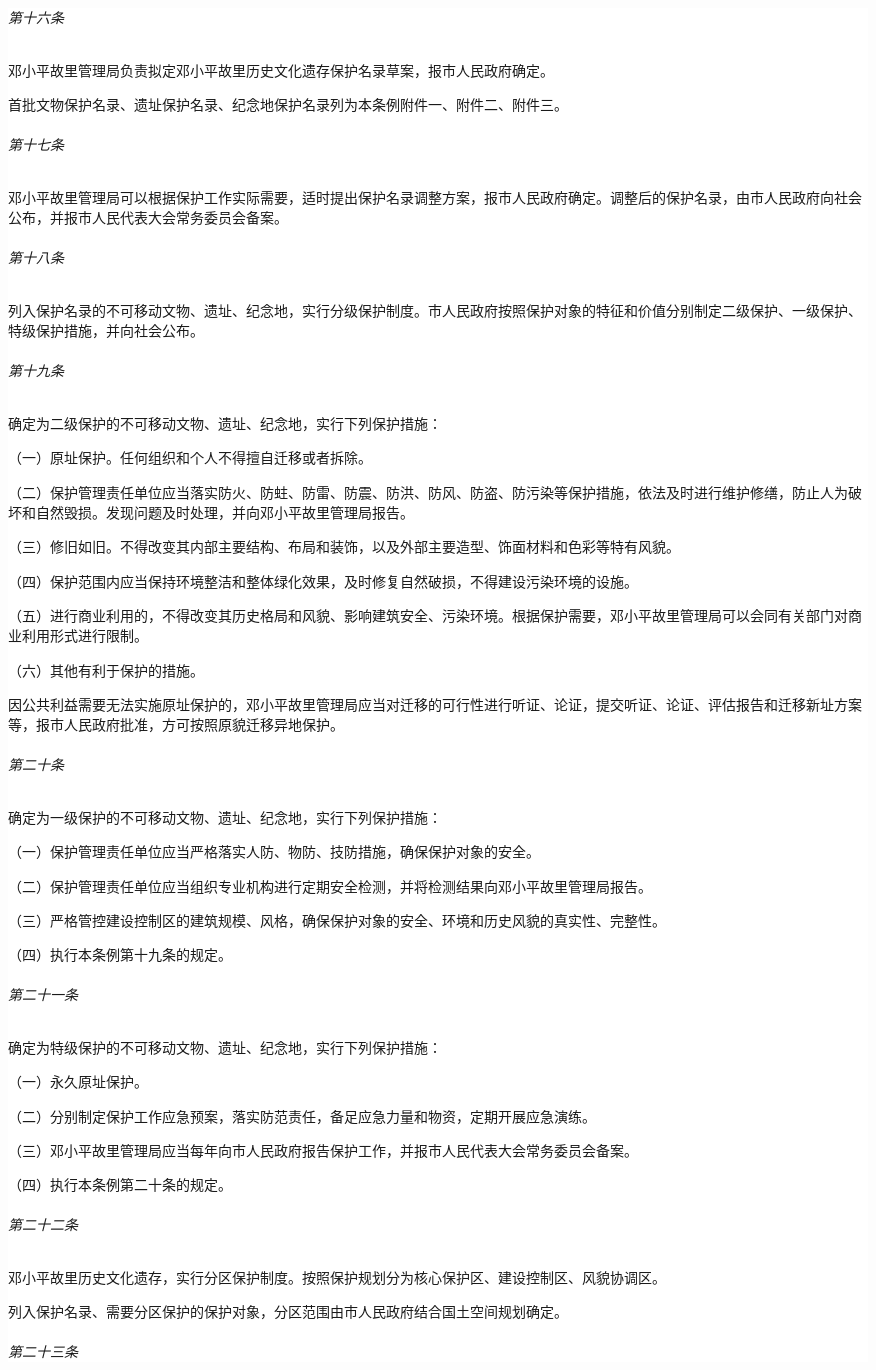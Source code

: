 ###### 第十六条

邓小平故里管理局负责拟定邓小平故里历史文化遗存保护名录草案，报市人民政府确定。

首批文物保护名录、遗址保护名录、纪念地保护名录列为本条例附件一、附件二、附件三。

###### 第十七条

邓小平故里管理局可以根据保护工作实际需要，适时提出保护名录调整方案，报市人民政府确定。调整后的保护名录，由市人民政府向社会公布，并报市人民代表大会常务委员会备案。

###### 第十八条

列入保护名录的不可移动文物、遗址、纪念地，实行分级保护制度。市人民政府按照保护对象的特征和价值分别制定二级保护、一级保护、特级保护措施，并向社会公布。

###### 第十九条

确定为二级保护的不可移动文物、遗址、纪念地，实行下列保护措施：

（一）原址保护。任何组织和个人不得擅自迁移或者拆除。

（二）保护管理责任单位应当落实防火、防蛀、防雷、防震、防洪、防风、防盗、防污染等保护措施，依法及时进行维护修缮，防止人为破坏和自然毁损。发现问题及时处理，并向邓小平故里管理局报告。

（三）修旧如旧。不得改变其内部主要结构、布局和装饰，以及外部主要造型、饰面材料和色彩等特有风貌。

（四）保护范围内应当保持环境整洁和整体绿化效果，及时修复自然破损，不得建设污染环境的设施。

（五）进行商业利用的，不得改变其历史格局和风貌、影响建筑安全、污染环境。根据保护需要，邓小平故里管理局可以会同有关部门对商业利用形式进行限制。

（六）其他有利于保护的措施。

因公共利益需要无法实施原址保护的，邓小平故里管理局应当对迁移的可行性进行听证、论证，提交听证、论证、评估报告和迁移新址方案等，报市人民政府批准，方可按照原貌迁移异地保护。

###### 第二十条

确定为一级保护的不可移动文物、遗址、纪念地，实行下列保护措施：

（一）保护管理责任单位应当严格落实人防、物防、技防措施，确保保护对象的安全。

（二）保护管理责任单位应当组织专业机构进行定期安全检测，并将检测结果向邓小平故里管理局报告。

（三）严格管控建设控制区的建筑规模、风格，确保保护对象的安全、环境和历史风貌的真实性、完整性。

（四）执行本条例第十九条的规定。

###### 第二十一条

确定为特级保护的不可移动文物、遗址、纪念地，实行下列保护措施：

（一）永久原址保护。

（二）分别制定保护工作应急预案，落实防范责任，备足应急力量和物资，定期开展应急演练。

（三）邓小平故里管理局应当每年向市人民政府报告保护工作，并报市人民代表大会常务委员会备案。

（四）执行本条例第二十条的规定。

###### 第二十二条

邓小平故里历史文化遗存，实行分区保护制度。按照保护规划分为核心保护区、建设控制区、风貌协调区。

列入保护名录、需要分区保护的保护对象，分区范围由市人民政府结合国土空间规划确定。

###### 第二十三条
